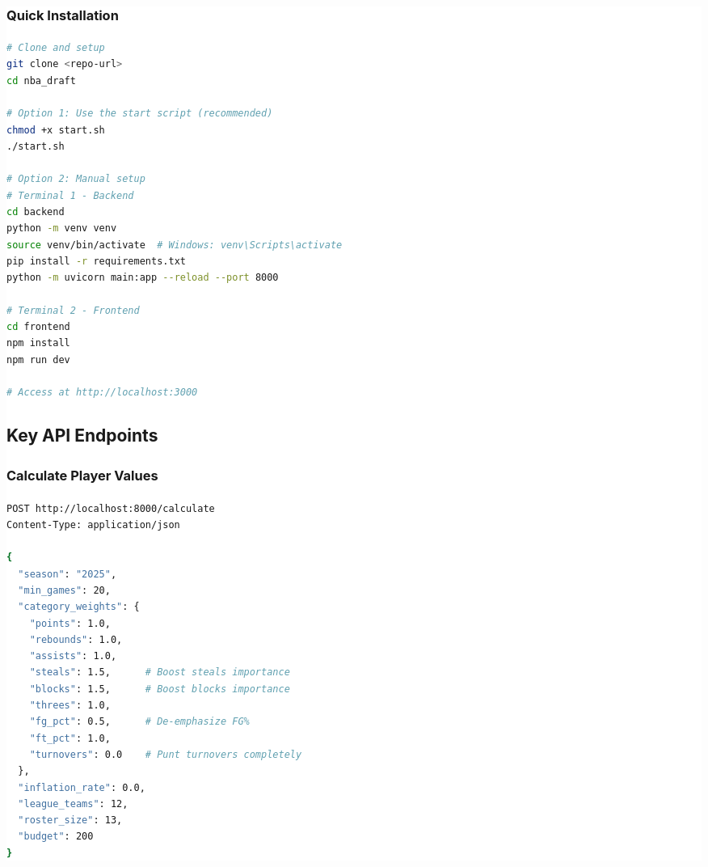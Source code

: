 ### Quick Installation

```bash
# Clone and setup
git clone <repo-url>
cd nba_draft

# Option 1: Use the start script (recommended)
chmod +x start.sh
./start.sh

# Option 2: Manual setup
# Terminal 1 - Backend
cd backend
python -m venv venv
source venv/bin/activate  # Windows: venv\Scripts\activate
pip install -r requirements.txt
python -m uvicorn main:app --reload --port 8000

# Terminal 2 - Frontend
cd frontend
npm install
npm run dev

# Access at http://localhost:3000
```

## Key API Endpoints

### Calculate Player Values
```bash
POST http://localhost:8000/calculate
Content-Type: application/json

{
  "season": "2025",
  "min_games": 20,
  "category_weights": {
    "points": 1.0,
    "rebounds": 1.0,
    "assists": 1.0,
    "steals": 1.5,      # Boost steals importance
    "blocks": 1.5,      # Boost blocks importance
    "threes": 1.0,
    "fg_pct": 0.5,      # De-emphasize FG%
    "ft_pct": 1.0,
    "turnovers": 0.0    # Punt turnovers completely
  },
  "inflation_rate": 0.0,
  "league_teams": 12,
  "roster_size": 13,
  "budget": 200
}
```

